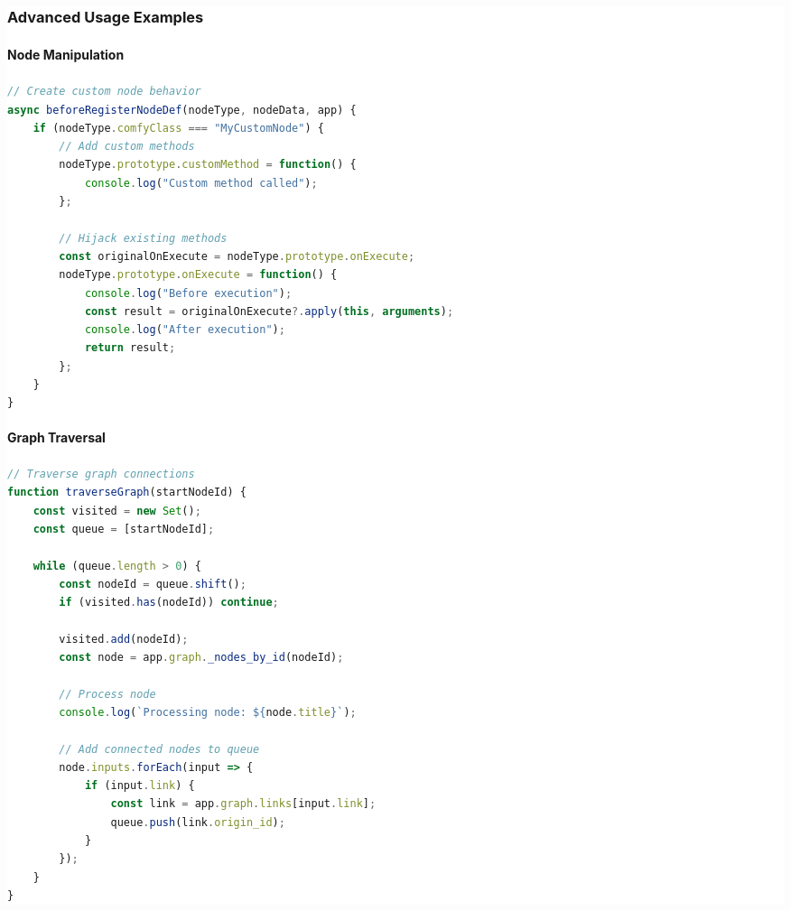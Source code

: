 ### Advanced Usage Examples

#### Node Manipulation
```javascript
// Create custom node behavior
async beforeRegisterNodeDef(nodeType, nodeData, app) {
    if (nodeType.comfyClass === "MyCustomNode") {
        // Add custom methods
        nodeType.prototype.customMethod = function() {
            console.log("Custom method called");
        };
        
        // Hijack existing methods
        const originalOnExecute = nodeType.prototype.onExecute;
        nodeType.prototype.onExecute = function() {
            console.log("Before execution");
            const result = originalOnExecute?.apply(this, arguments);
            console.log("After execution");
            return result;
        };
    }
}
```

#### Graph Traversal
```javascript
// Traverse graph connections
function traverseGraph(startNodeId) {
    const visited = new Set();
    const queue = [startNodeId];
    
    while (queue.length > 0) {
        const nodeId = queue.shift();
        if (visited.has(nodeId)) continue;
        
        visited.add(nodeId);
        const node = app.graph._nodes_by_id(nodeId);
        
        // Process node
        console.log(`Processing node: ${node.title}`);
        
        // Add connected nodes to queue
        node.inputs.forEach(input => {
            if (input.link) {
                const link = app.graph.links[input.link];
                queue.push(link.origin_id);
            }
        });
    }
}
```
